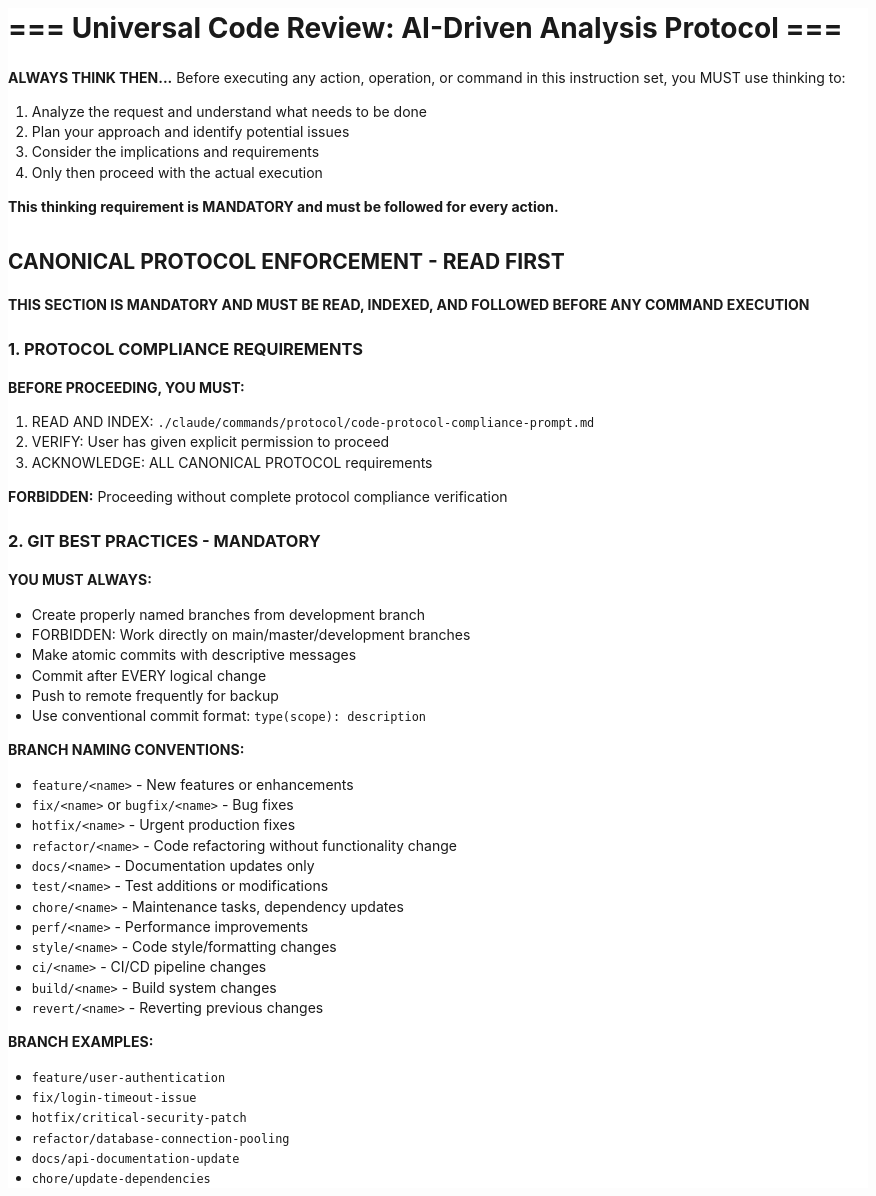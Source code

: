 # === Universal Code Review: AI-Driven Analysis Protocol ===

**ALWAYS THINK THEN...** Before executing any action, operation, or command in this instruction set, you MUST use thinking to:
1. Analyze the request and understand what needs to be done
2. Plan your approach and identify potential issues
3. Consider the implications and requirements
4. Only then proceed with the actual execution

**This thinking requirement is MANDATORY and must be followed for every action.**



## CANONICAL PROTOCOL ENFORCEMENT - READ FIRST

**THIS SECTION IS MANDATORY AND MUST BE READ, INDEXED, AND FOLLOWED BEFORE ANY COMMAND EXECUTION**

### 1. PROTOCOL COMPLIANCE REQUIREMENTS

**BEFORE PROCEEDING, YOU MUST:**
1. READ AND INDEX: `./claude/commands/protocol/code-protocol-compliance-prompt.md`
3. VERIFY: User has given explicit permission to proceed
4. ACKNOWLEDGE: ALL CANONICAL PROTOCOL requirements

**FORBIDDEN:** Proceeding without complete protocol compliance verification

### 2. GIT BEST PRACTICES - MANDATORY

**YOU MUST ALWAYS:**
- Create properly named branches from development branch
- FORBIDDEN: Work directly on main/master/development branches
- Make atomic commits with descriptive messages
- Commit after EVERY logical change
- Push to remote frequently for backup
- Use conventional commit format: `type(scope): description`

**BRANCH NAMING CONVENTIONS:**
- `feature/<name>` - New features or enhancements
- `fix/<name>` or `bugfix/<name>` - Bug fixes
- `hotfix/<name>` - Urgent production fixes
- `refactor/<name>` - Code refactoring without functionality change
- `docs/<name>` - Documentation updates only
- `test/<name>` - Test additions or modifications
- `chore/<name>` - Maintenance tasks, dependency updates
- `perf/<name>` - Performance improvements
- `style/<name>` - Code style/formatting changes
- `ci/<name>` - CI/CD pipeline changes
- `build/<name>` - Build system changes
- `revert/<name>` - Reverting previous changes

**BRANCH EXAMPLES:**
- `feature/user-authentication`
- `fix/login-timeout-issue`
- `hotfix/critical-security-patch`
- `refactor/database-connection-pooling`
- `docs/api-documentation-update`
- `chore/update-dependencies`
